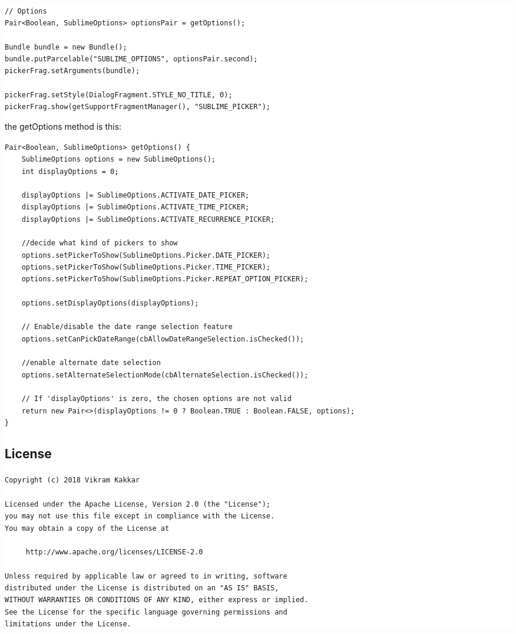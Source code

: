 	// Options
	Pair<Boolean, SublimeOptions> optionsPair = getOptions();

	Bundle bundle = new Bundle();
	bundle.putParcelable("SUBLIME_OPTIONS", optionsPair.second);
	pickerFrag.setArguments(bundle);

	pickerFrag.setStyle(DialogFragment.STYLE_NO_TITLE, 0);
	pickerFrag.show(getSupportFragmentManager(), "SUBLIME_PICKER");

the getOptions method is this:

    Pair<Boolean, SublimeOptions> getOptions() {
        SublimeOptions options = new SublimeOptions();
        int displayOptions = 0;

        displayOptions |= SublimeOptions.ACTIVATE_DATE_PICKER;
        displayOptions |= SublimeOptions.ACTIVATE_TIME_PICKER;
        displayOptions |= SublimeOptions.ACTIVATE_RECURRENCE_PICKER;

        //decide what kind of pickers to show
        options.setPickerToShow(SublimeOptions.Picker.DATE_PICKER);
        options.setPickerToShow(SublimeOptions.Picker.TIME_PICKER);
        options.setPickerToShow(SublimeOptions.Picker.REPEAT_OPTION_PICKER);

        options.setDisplayOptions(displayOptions);

        // Enable/disable the date range selection feature
        options.setCanPickDateRange(cbAllowDateRangeSelection.isChecked());

        //enable alternate date selection
        options.setAlternateSelectionMode(cbAlternateSelection.isChecked());

        // If 'displayOptions' is zero, the chosen options are not valid
        return new Pair<>(displayOptions != 0 ? Boolean.TRUE : Boolean.FALSE, options);
    }

License
-------
    Copyright (c) 2018 Vikram Kakkar

    Licensed under the Apache License, Version 2.0 (the "License");
    you may not use this file except in compliance with the License.
    You may obtain a copy of the License at

         http://www.apache.org/licenses/LICENSE-2.0

    Unless required by applicable law or agreed to in writing, software
    distributed under the License is distributed on an "AS IS" BASIS,
    WITHOUT WARRANTIES OR CONDITIONS OF ANY KIND, either express or implied.
    See the License for the specific language governing permissions and
    limitations under the License.
	
	
	
[1]: https://play.google.com/store/apps/details?id=com.appeaser.sublimepicker
